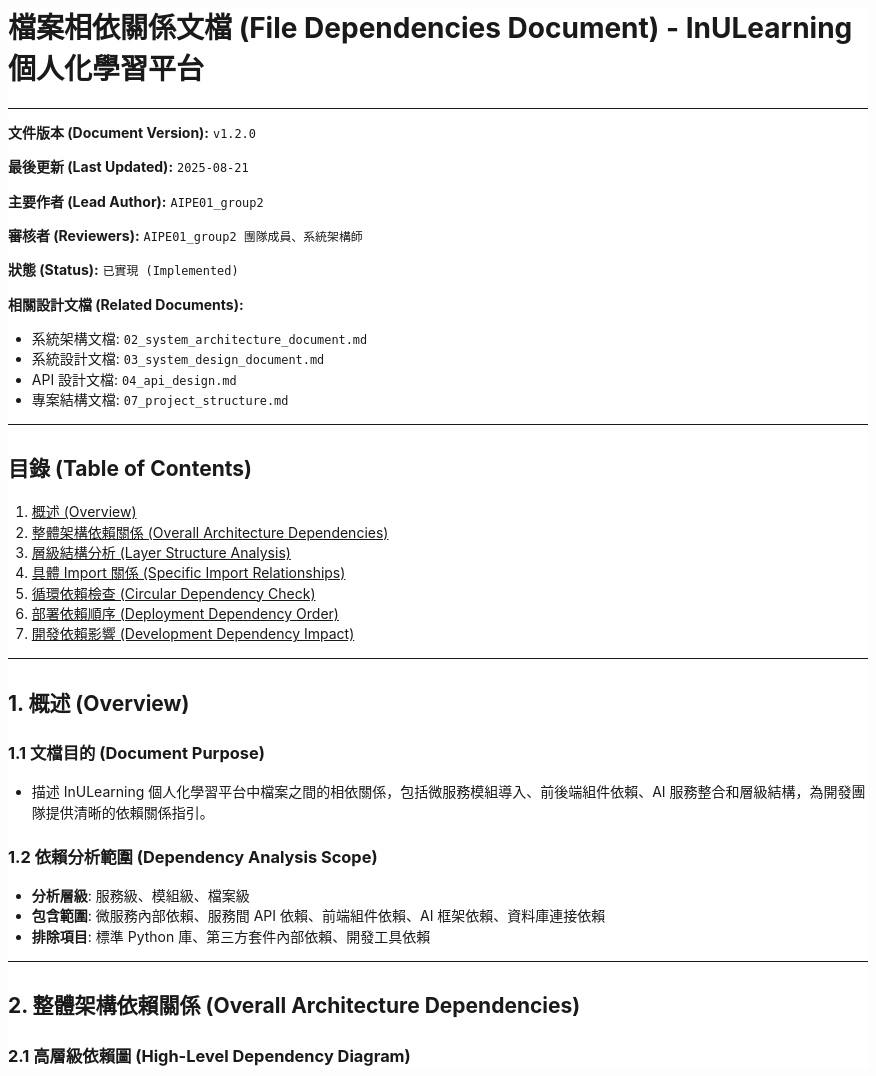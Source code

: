 # 檔案相依關係文檔 (File Dependencies Document) - InULearning 個人化學習平台

---

**文件版本 (Document Version):** `v1.2.0`

**最後更新 (Last Updated):** `2025-08-21`

**主要作者 (Lead Author):** `AIPE01_group2`

**審核者 (Reviewers):** `AIPE01_group2 團隊成員、系統架構師`

**狀態 (Status):** `已實現 (Implemented)`

**相關設計文檔 (Related Documents):**
*   系統架構文檔: `02_system_architecture_document.md`
*   系統設計文檔: `03_system_design_document.md`
*   API 設計文檔: `04_api_design.md`
*   專案結構文檔: `07_project_structure.md`

---

## 目錄 (Table of Contents)

1.  [概述 (Overview)](#1-概述-overview)
2.  [整體架構依賴關係 (Overall Architecture Dependencies)](#2-整體架構依賴關係-overall-architecture-dependencies)
3.  [層級結構分析 (Layer Structure Analysis)](#3-層級結構分析-layer-structure-analysis)
4.  [具體 Import 關係 (Specific Import Relationships)](#4-具體-import-關係-specific-import-relationships)
5.  [循環依賴檢查 (Circular Dependency Check)](#5-循環依賴檢查-circular-dependency-check)
6.  [部署依賴順序 (Deployment Dependency Order)](#6-部署依賴順序-deployment-dependency-order)
7.  [開發依賴影響 (Development Dependency Impact)](#7-開發依賴影響-development-dependency-impact)

---

## 1. 概述 (Overview)

### 1.1 文檔目的 (Document Purpose)
*   描述 InULearning 個人化學習平台中檔案之間的相依關係，包括微服務模組導入、前後端組件依賴、AI 服務整合和層級結構，為開發團隊提供清晰的依賴關係指引。

### 1.2 依賴分析範圍 (Dependency Analysis Scope)
*   **分析層級**: 服務級、模組級、檔案級
*   **包含範圍**: 微服務內部依賴、服務間 API 依賴、前端組件依賴、AI 框架依賴、資料庫連接依賴
*   **排除項目**: 標準 Python 庫、第三方套件內部依賴、開發工具依賴

---

## 2. 整體架構依賴關係 (Overall Architecture Dependencies)

### 2.1 高層級依賴圖 (High-Level Dependency Diagram)
